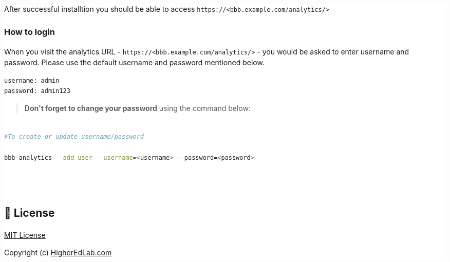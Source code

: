 After successful installtion you should be able to access `https://<bbb.example.com/analytics/>`

### How to login

When you visit the analytics URL - `https://<bbb.example.com/analytics/>` - you would be asked to enter username and password. Please use the default username and password mentioned below. 

```bash
username: admin
password: admin123
```

> **Don't forget to change your password** using the command below:

```bash

#To create or update username/password

bbb-analytics --add-user --username=<username> --password=<password>
```

<br/><br/>

## 📝 License

[MIT License](LICENSE.md) 

Copyright (c) [HigherEdLab.com](https://higheredlab.com/)